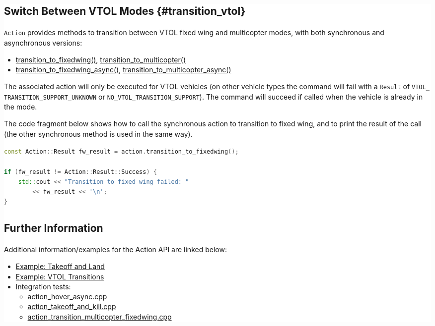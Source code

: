 

## Switch Between VTOL Modes {#transition_vtol}

`Action` provides methods to transition between VTOL fixed wing and multicopter modes, with both synchronous and asynchronous versions:
* [transition_to_fixedwing()](../api_reference/classmavsdk_1_1_action.md#classmavsdk_1_1_action_1a8d5cf999a48ea3859ec75db27cf4fbda), [transition_to_multicopter()](../api_reference/classmavsdk_1_1_action.md#classmavsdk_1_1_action_1aac94bfb8613a8e9869e3620b3dc9bb8e)
* [transition_to_fixedwing_async()](../api_reference/classmavsdk_1_1_action.md#classmavsdk_1_1_action_1aa56181441cd64e092a8fb91a38c7c9fd), [transition_to_multicopter_async()](../api_reference/classmavsdk_1_1_action.md#classmavsdk_1_1_action_1a8c109076641b5c9aa6dd78ea8b913529)

The associated action will only be executed for VTOL vehicles (on other vehicle types the command will fail with a `Result` of `VTOL_TRANSITION_SUPPORT_UNKNOWN` or `NO_VTOL_TRANSITION_SUPPORT`).
The command will succeed if called when the vehicle is already in the mode.

The code fragment below shows how to call the synchronous action to transition to fixed wing,
and to print the result of the call (the other synchronous method is used in the same way).

```cpp
const Action::Result fw_result = action.transition_to_fixedwing();

if (fw_result != Action::Result::Success) {
    std::cout << "Transition to fixed wing failed: "
        << fw_result << '\n';
}
```


## Further Information

Additional information/examples for the Action API are linked below:

* [Example: Takeoff and Land](../examples/takeoff_and_land.md)
* [Example: VTOL Transitions](../examples/transition_vtol_fixed_wing.md)
* Integration tests:
  * [action_hover_async.cpp](https://github.com/mavlink/MAVSDK/blob/main/src/integration_tests/action_hover_async.cpp)
  * [action_takeoff_and_kill.cpp](https://github.com/mavlink/MAVSDK/blob/main/src/integration_tests/action_takeoff_and_kill.cpp)
  * [action_transition_multicopter_fixedwing.cpp](https://github.com/mavlink/MAVSDK/blob/main/src/integration_tests/action_transition_multicopter_fixedwing.cpp)

